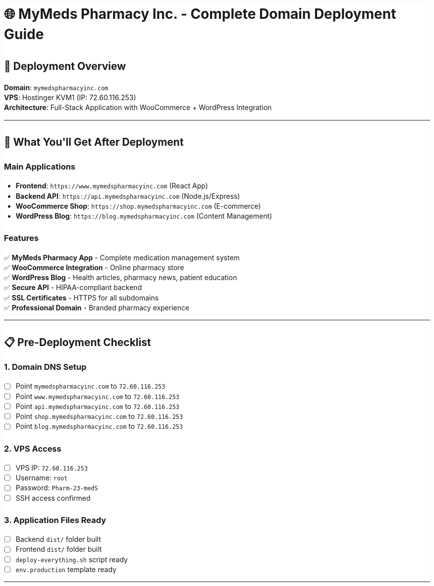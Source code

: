 # 🌐 MyMeds Pharmacy Inc. - Complete Domain Deployment Guide

## 🎯 **Deployment Overview**

**Domain**: `mymedspharmacyinc.com`  
**VPS**: Hostinger KVM1 (IP: 72.60.116.253)  
**Architecture**: Full-Stack Application with WooCommerce + WordPress Integration

---

## 🚀 **What You'll Get After Deployment**

### **Main Applications**
- **Frontend**: `https://www.mymedspharmacyinc.com` (React App)
- **Backend API**: `https://api.mymedspharmacyinc.com` (Node.js/Express)
- **WooCommerce Shop**: `https://shop.mymedspharmacyinc.com` (E-commerce)
- **WordPress Blog**: `https://blog.mymedspharmacyinc.com` (Content Management)

### **Features**
✅ **MyMeds Pharmacy App** - Complete medication management system  
✅ **WooCommerce Integration** - Online pharmacy store  
✅ **WordPress Blog** - Health articles, pharmacy news, patient education  
✅ **Secure API** - HIPAA-compliant backend  
✅ **SSL Certificates** - HTTPS for all subdomains  
✅ **Professional Domain** - Branded pharmacy experience  

---

## 📋 **Pre-Deployment Checklist**

### **1. Domain DNS Setup**
- [ ] Point `mymedspharmacyinc.com` to `72.60.116.253`
- [ ] Point `www.mymedspharmacyinc.com` to `72.60.116.253`
- [ ] Point `api.mymedspharmacyinc.com` to `72.60.116.253`
- [ ] Point `shop.mymedspharmacyinc.com` to `72.60.116.253`
- [ ] Point `blog.mymedspharmacyinc.com` to `72.60.116.253`

### **2. VPS Access**
- [ ] VPS IP: `72.60.116.253`
- [ ] Username: `root`
- [ ] Password: `Pharm-23-medS`
- [ ] SSH access confirmed

### **3. Application Files Ready**
- [ ] Backend `dist/` folder built
- [ ] Frontend `dist/` folder built
- [ ] `deploy-everything.sh` script ready
- [ ] `env.production` template ready

---